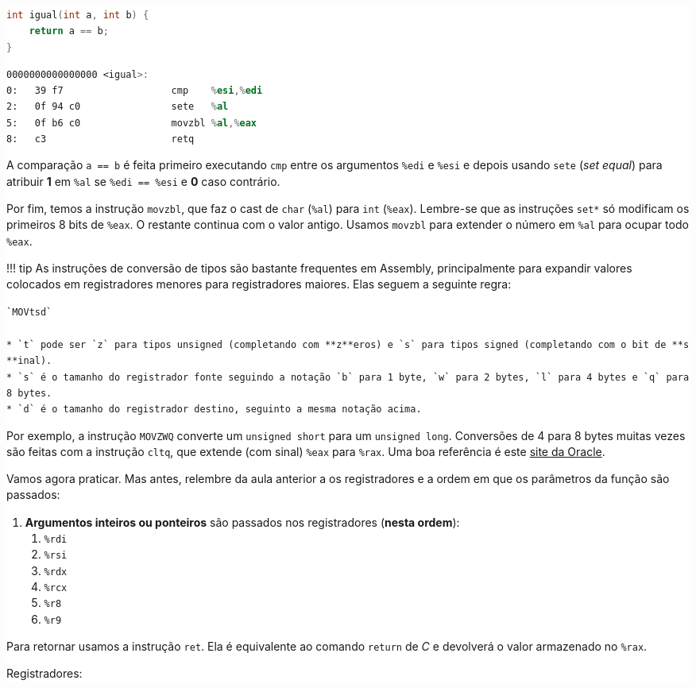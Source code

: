```c
int igual(int a, int b) {
    return a == b;
}
```

```asm
0000000000000000 <igual>:
0:   39 f7                   cmp    %esi,%edi
2:   0f 94 c0                sete   %al
5:   0f b6 c0                movzbl %al,%eax
8:   c3                      retq
```

A comparação `a == b` é feita primeiro executando `cmp` entre os argumentos `%edi` e `%esi` e depois usando `sete` (*set equal*) para atribuir **1** em `%al` se `%edi == %esi` e **0** caso contrário.

Por fim, temos a instrução `movzbl`, que faz o cast de `char` (`%al`) para `int` (`%eax`). Lembre-se que as instruções `set*` só modificam os primeiros 8 bits de `%eax`. O restante continua com o valor antigo. Usamos `movzbl` para extender o número em `%al` para ocupar todo `%eax`.

!!! tip
    As instruções de conversão de tipos são bastante frequentes em Assembly, principalmente para expandir valores colocados em registradores menores para registradores maiores. Elas seguem a seguinte regra:

    `MOVtsd`

    * `t` pode ser `z` para tipos unsigned (completando com **z**eros) e `s` para tipos signed (completando com o bit de **s**inal).
    * `s` é o tamanho do registrador fonte seguindo a notação `b` para 1 byte, `w` para 2 bytes, `l` para 4 bytes e `q` para 8 bytes.
    * `d` é o tamanho do registrador destino, seguinto a mesma notação acima.

Por exemplo, a instrução `MOVZWQ` converte um `unsigned short` para um `unsigned long`. Conversões de 4 para 8 bytes muitas vezes são feitas com a instrução `cltq`, que extende (com sinal) `%eax` para `%rax`. Uma boa referência é este [site da Oracle](https://docs.oracle.com/cd/E19120-01/open.solaris/817-5477/eoizm/index.html).



Vamos agora praticar. Mas antes, relembre da aula anterior a os registradores e a ordem em que os parâmetros da função são passados:

1. **Argumentos inteiros ou ponteiros** são passados nos registradores (**nesta ordem**):
    1. `%rdi`
    2. `%rsi`
    3. `%rdx`
    4. `%rcx`
    5. `%r8`
    6. `%r9`

Para retornar usamos a instrução `ret`. Ela é equivalente ao comando `return` de *C* e devolverá o valor armazenado no `%rax`.

Registradores:
